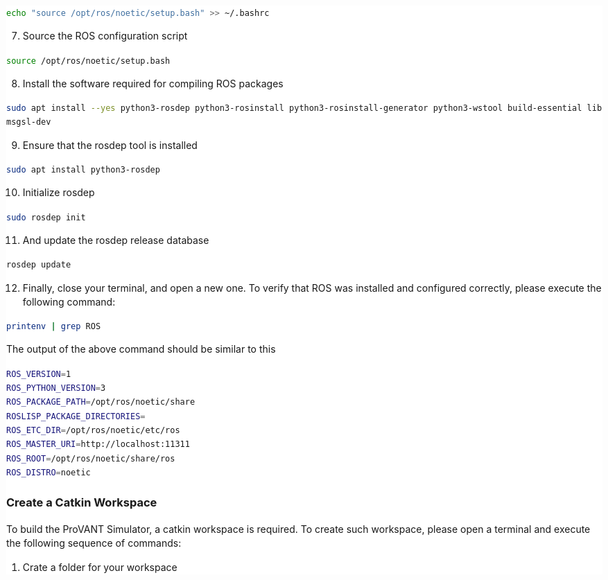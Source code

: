 ```bash
echo "source /opt/ros/noetic/setup.bash" >> ~/.bashrc
```

7. Source the ROS configuration script

```bash
source /opt/ros/noetic/setup.bash
```

8. Install the software required for compiling ROS packages

```bash
sudo apt install --yes python3-rosdep python3-rosinstall python3-rosinstall-generator python3-wstool build-essential libmsgsl-dev
```

9. Ensure that the rosdep tool is installed

```bash
sudo apt install python3-rosdep
```

10. Initialize rosdep

```bash
sudo rosdep init
```

11. And update the rosdep release database

```bash
rosdep update
```

12. Finally, close your terminal, and open a new one. To verify that ROS was installed and configured correctly, please execute the following command:

```bash
printenv | grep ROS
```

The output of the above command should be similar to this

```bash
ROS_VERSION=1
ROS_PYTHON_VERSION=3
ROS_PACKAGE_PATH=/opt/ros/noetic/share
ROSLISP_PACKAGE_DIRECTORIES=
ROS_ETC_DIR=/opt/ros/noetic/etc/ros
ROS_MASTER_URI=http://localhost:11311
ROS_ROOT=/opt/ros/noetic/share/ros
ROS_DISTRO=noetic
```

### Create a Catkin Workspace

To build the ProVANT Simulator, a catkin workspace is required. To create such workspace, please open a terminal and execute the following sequence of commands:

1. Crate a folder for your workspace
